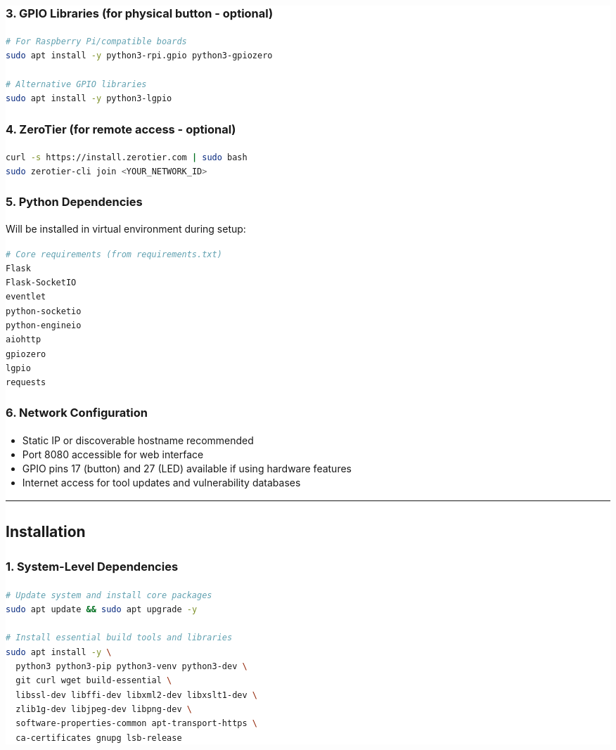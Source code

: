 ### 3. GPIO Libraries (for physical button - optional)
```bash
# For Raspberry Pi/compatible boards
sudo apt install -y python3-rpi.gpio python3-gpiozero

# Alternative GPIO libraries
sudo apt install -y python3-lgpio
```

### 4. ZeroTier (for remote access - optional)
```bash
curl -s https://install.zerotier.com | sudo bash
sudo zerotier-cli join <YOUR_NETWORK_ID>
```

### 5. Python Dependencies
Will be installed in virtual environment during setup:
```bash
# Core requirements (from requirements.txt)
Flask
Flask-SocketIO
eventlet
python-socketio
python-engineio
aiohttp
gpiozero
lgpio
requests
```

### 6. Network Configuration
- Static IP or discoverable hostname recommended
- Port 8080 accessible for web interface
- GPIO pins 17 (button) and 27 (LED) available if using hardware features
- Internet access for tool updates and vulnerability databases

---

## Installation

### 1. System-Level Dependencies
```bash
# Update system and install core packages
sudo apt update && sudo apt upgrade -y

# Install essential build tools and libraries
sudo apt install -y \
  python3 python3-pip python3-venv python3-dev \
  git curl wget build-essential \
  libssl-dev libffi-dev libxml2-dev libxslt1-dev \
  zlib1g-dev libjpeg-dev libpng-dev \
  software-properties-common apt-transport-https \
  ca-certificates gnupg lsb-release
```
